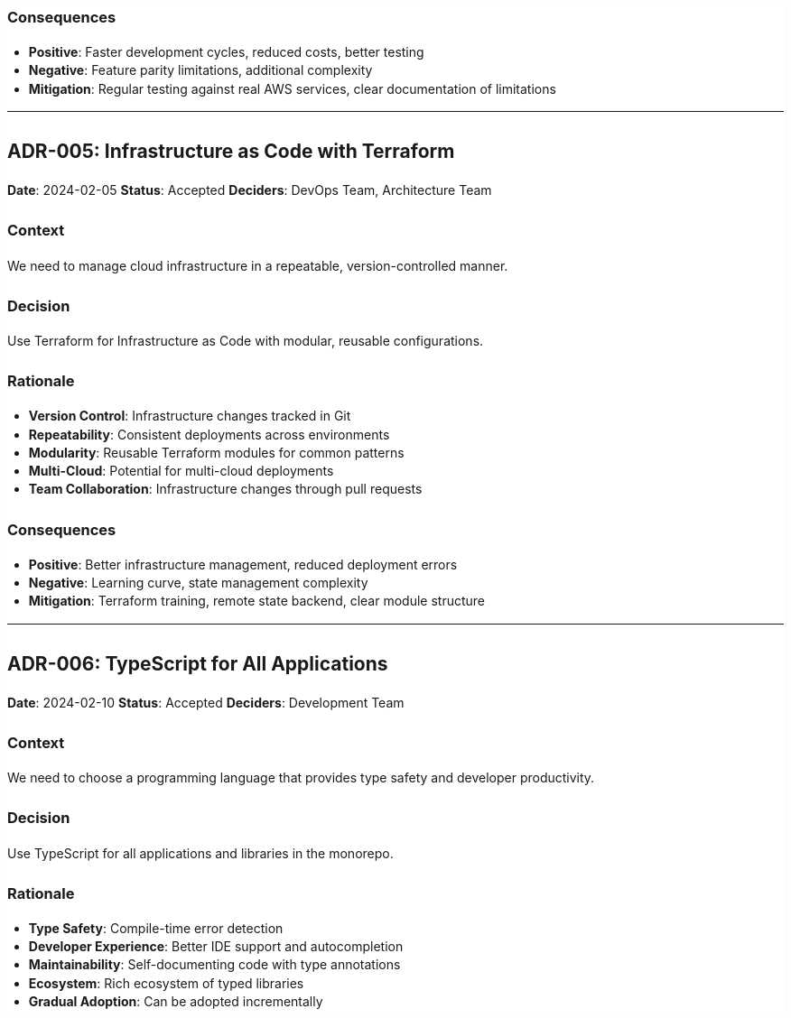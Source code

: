 ### Consequences
- **Positive**: Faster development cycles, reduced costs, better testing
- **Negative**: Feature parity limitations, additional complexity
- **Mitigation**: Regular testing against real AWS services, clear documentation of limitations

---

## ADR-005: Infrastructure as Code with Terraform

**Date**: 2024-02-05
**Status**: Accepted
**Deciders**: DevOps Team, Architecture Team

### Context
We need to manage cloud infrastructure in a repeatable, version-controlled manner.

### Decision
Use Terraform for Infrastructure as Code with modular, reusable configurations.

### Rationale
- **Version Control**: Infrastructure changes tracked in Git
- **Repeatability**: Consistent deployments across environments
- **Modularity**: Reusable Terraform modules for common patterns
- **Multi-Cloud**: Potential for multi-cloud deployments
- **Team Collaboration**: Infrastructure changes through pull requests

### Consequences
- **Positive**: Better infrastructure management, reduced deployment errors
- **Negative**: Learning curve, state management complexity
- **Mitigation**: Terraform training, remote state backend, clear module structure

---

## ADR-006: TypeScript for All Applications

**Date**: 2024-02-10
**Status**: Accepted
**Deciders**: Development Team

### Context
We need to choose a programming language that provides type safety and developer productivity.

### Decision
Use TypeScript for all applications and libraries in the monorepo.

### Rationale
- **Type Safety**: Compile-time error detection
- **Developer Experience**: Better IDE support and autocompletion
- **Maintainability**: Self-documenting code with type annotations
- **Ecosystem**: Rich ecosystem of typed libraries
- **Gradual Adoption**: Can be adopted incrementally
